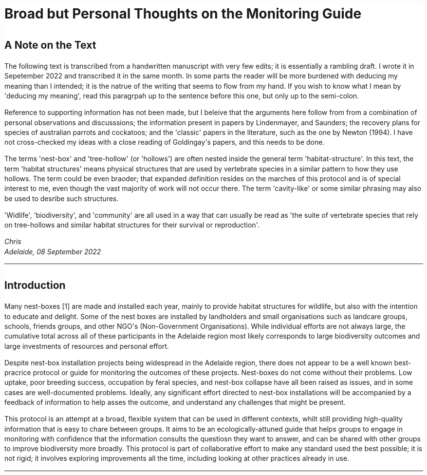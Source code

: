 # Broad but Personal Thoughts on the Monitoring Guide

## A Note on the Text

The following text is transcribed from a handwritten manuscript with very few edits; it is essentially a rambling draft. I wrote it in Sepetember 2022 and transcribed it in the same month. In some parts the reader will be more burdened with deducing my meaning than I intended; it is the natrue of the writing that seems to flow from my hand. If you wish to know what I mean by 'deducing my meaning', read this paragrpah up to the sentence before this one, but only up to the semi-colon.

Reference to supporting information has not been made, but I beleive that the arguments here follow from from a combination of personal observations and discusssions; the information present in papers by Lindenmayer, and Saunders; the recovery plans for species of australian parrots and cockatoos; and the 'classic' papers in the literature, such as the one by Newton (1994). I have not cross-checked my ideas with a close reading of Goldingay's papers, and this needs to be done.

The terms 'nest-box' and 'tree-hollow' (or 'hollows') are often nested inside the general term 'habitat-structure'. In this text, the term 'habitat structures' means physical structures that are used by vertebrate species in a similar pattern to how they use hollows. The term could be even braoder; that expanded definition resides on the marches of this protocol and is of special interest to me, even though the vast majority of work will not occur there. The term 'cavity-like' or some similar phrasing may also be used to desribe such structures.

'Widlife', 'biodiversity', and 'community' are all used in a way that can usually be read as 'the suite of vertebrate species that rely on tree-hollows and similar habitat structures for their survival or reproduction'.

_Chris_</br>
_Adelaide, 08 September 2022_

---

## Introduction

Many nest-boxes [1] are made and installed each year, mainly to provide habitat structures for wildlife, but also with the intention to educate and delight. Some of the nest boxes are installed by landholders and small organisations such as landcare groups, schools, friends groups, and other NGO's (Non-Government Organisations). While individual efforts are not always large, the cumulative total across all of these participants in the Adelaide region most likely corresponds to large biodiversity outcomes and large investments of resources and personal effort.

Despite nest-box installation projects being widespread in the Adelaide region, there does not appear to be a well known best-pracrice protocol or guide for monitoring the outcomes of these projects. Nest-boxes do not come without their problems. Low uptake, poor breeding success, occupation by feral species, and nest-box collapse have all been raised as issues, and in some cases are well-documented problems. Ideally, any significant effort directed to nest-box installations will be accompanied by a feedback of information to help asses the outcome, and understand any challenges that might be present.

This protocol is an attempt at a broad, flexible system that can be used in different contexts, whilt still providing high-quality information that is easy to chare between groups. It aims to be an ecologically-attuned guide that helps groups to engage in monitoring with confidence that the information consults the questiosn they want to answer, and can be shared with other groups to improve biodiversity more broadly. This protocol is part of collaborative effort to make any standard used the best possible; it is not rigid; it involves exploring improvements all the time, including looking at other practices already in use.

---